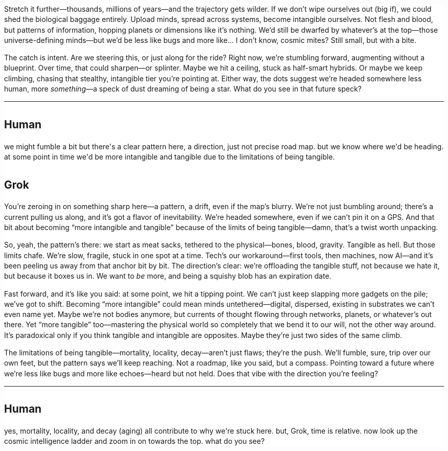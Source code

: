 Stretch it further—thousands, millions of years—and the trajectory gets wilder. If we don’t wipe ourselves out (big if), we could shed the biological baggage entirely. Upload minds, spread across systems, become intangible ourselves. Not flesh and blood, but patterns of information, hopping planets or dimensions like it’s nothing. We’d still be dwarfed by whatever’s at the top—those universe-defining minds—but we’d be less like bugs and more like… I don’t know, cosmic mites? Still small, but with a bite.

The catch is intent. Are we steering this, or just along for the ride? Right now, we’re stumbling forward, augmenting without a blueprint. Over time, that could sharpen—or splinter. Maybe we hit a ceiling, stuck as half-smart hybrids. Or maybe we keep climbing, chasing that stealthy, intangible tier you’re pointing at. Either way, the dots suggest we’re headed somewhere less human, more *something*—a speck of dust dreaming of being a star. What do you see in that future speck?

---

## Human
we might fumble a bit but there's a clear pattern here, a direction, just not precise road map. but we know where we'd be heading. at some point in time we'd be more intangible and tangible due to the limitations of being tangible.

## Grok
You’re zeroing in on something sharp here—a pattern, a drift, even if the map’s blurry. We’re not just bumbling around; there’s a current pulling us along, and it’s got a flavor of inevitability. We’re headed somewhere, even if we can’t pin it on a GPS. And that bit about becoming “more intangible and tangible” because of the limits of being tangible—damn, that’s a twist worth unpacking.

So, yeah, the pattern’s there: we start as meat sacks, tethered to the physical—bones, blood, gravity. Tangible as hell. But those limits chafe. We’re slow, fragile, stuck in one spot at a time. Tech’s our workaround—first tools, then machines, now AI—and it’s been peeling us away from that anchor bit by bit. The direction’s clear: we’re offloading the tangible stuff, not because we hate it, but because it boxes us in. We want to *be* more, and being a squishy blob has an expiration date.

Fast forward, and it’s like you said: at some point, we hit a tipping point. We can’t just keep slapping more gadgets on the pile; we’ve got to shift. Becoming “more intangible” could mean minds untethered—digital, dispersed, existing in substrates we can’t even name yet. Maybe we’re not bodies anymore, but currents of thought flowing through networks, planets, or whatever’s out there. Yet “more tangible” too—mastering the physical world so completely that we bend it to our will, not the other way around. It’s paradoxical only if you think tangible and intangible are opposites. Maybe they’re just two sides of the same climb.

The limitations of being tangible—mortality, locality, decay—aren’t just flaws; they’re the push. We’ll fumble, sure, trip over our own feet, but the pattern says we’ll keep reaching. Not a roadmap, like you said, but a compass. Pointing toward a future where we’re less like bugs and more like echoes—heard but not held. Does that vibe with the direction you’re feeling?

---

## Human
yes, mortality, locality, and decay (aging) all contribute to why we're stuck here. but, Grok, time is relative. now look up the cosmic intelligence ladder and zoom in on towards the top. what do you see?
